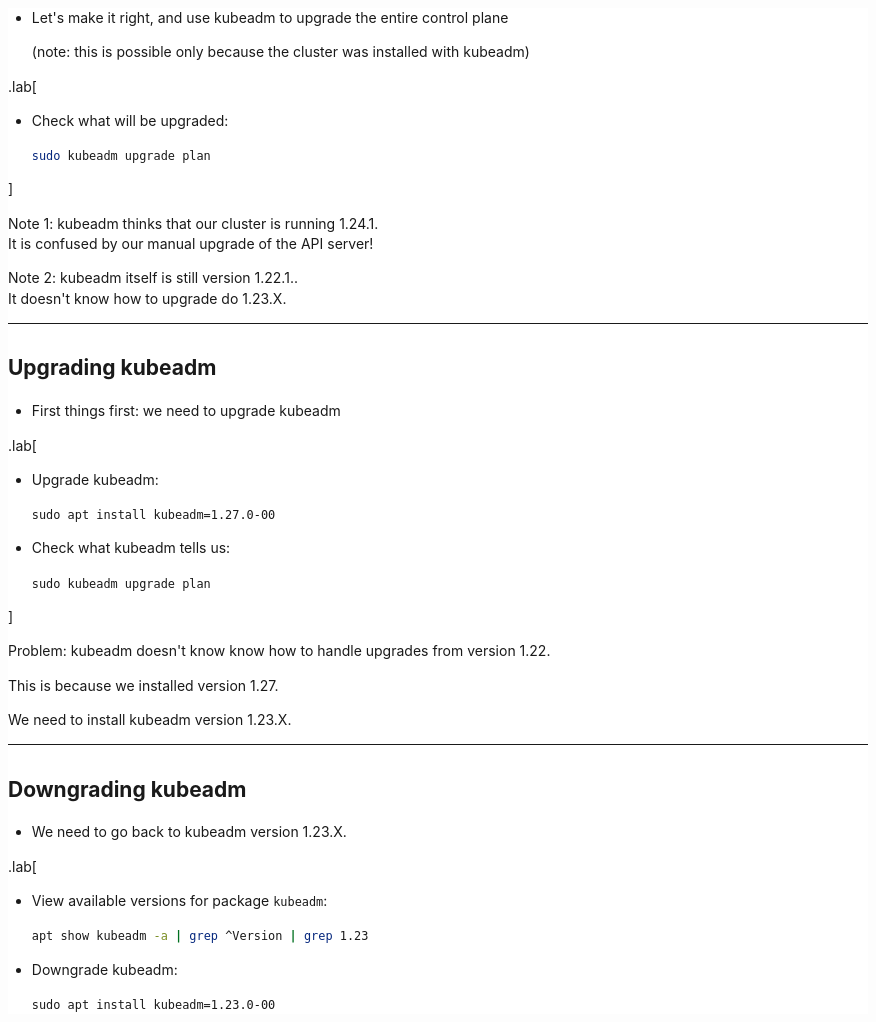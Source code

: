 - Let's make it right, and use kubeadm to upgrade the entire control plane

  (note: this is possible only because the cluster was installed with kubeadm)

.lab[

- Check what will be upgraded:
  ```bash
  sudo kubeadm upgrade plan
  ```

]

Note 1: kubeadm thinks that our cluster is running 1.24.1.
<br/>It is confused by our manual upgrade of the API server!

Note 2: kubeadm itself is still version 1.22.1..
<br/>It doesn't know how to upgrade do 1.23.X.

---

## Upgrading kubeadm

- First things first: we need to upgrade kubeadm

.lab[

- Upgrade kubeadm:
  ```
  sudo apt install kubeadm=1.27.0-00
  ```

- Check what kubeadm tells us:
  ```
  sudo kubeadm upgrade plan
  ```

]

Problem: kubeadm doesn't know know how to handle
upgrades from version 1.22.

This is because we installed version 1.27.

We need to install kubeadm version 1.23.X.

---

## Downgrading kubeadm

- We need to go back to kubeadm version 1.23.X.

.lab[

- View available versions for package `kubeadm`:
  ```bash
  apt show kubeadm -a | grep ^Version | grep 1.23
  ```

- Downgrade kubeadm:
  ```
  sudo apt install kubeadm=1.23.0-00
  ```
